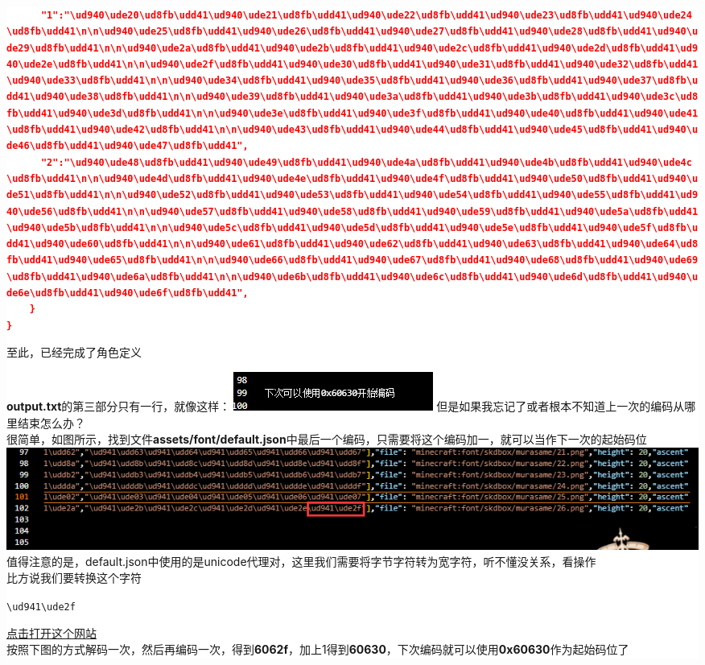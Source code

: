 ```json
      "1":"\ud940\ude20\ud8fb\udd41\ud940\ude21\ud8fb\udd41\ud940\ude22\ud8fb\udd41\ud940\ude23\ud8fb\udd41\ud940\ude24\ud8fb\udd41\n\n\ud940\ude25\ud8fb\udd41\ud940\ude26\ud8fb\udd41\ud940\ude27\ud8fb\udd41\ud940\ude28\ud8fb\udd41\ud940\ude29\ud8fb\udd41\n\n\ud940\ude2a\ud8fb\udd41\ud940\ude2b\ud8fb\udd41\ud940\ude2c\ud8fb\udd41\ud940\ude2d\ud8fb\udd41\ud940\ude2e\ud8fb\udd41\n\n\ud940\ude2f\ud8fb\udd41\ud940\ude30\ud8fb\udd41\ud940\ude31\ud8fb\udd41\ud940\ude32\ud8fb\udd41\ud940\ude33\ud8fb\udd41\n\n\ud940\ude34\ud8fb\udd41\ud940\ude35\ud8fb\udd41\ud940\ude36\ud8fb\udd41\ud940\ude37\ud8fb\udd41\ud940\ude38\ud8fb\udd41\n\n\ud940\ude39\ud8fb\udd41\ud940\ude3a\ud8fb\udd41\ud940\ude3b\ud8fb\udd41\ud940\ude3c\ud8fb\udd41\ud940\ude3d\ud8fb\udd41\n\n\ud940\ude3e\ud8fb\udd41\ud940\ude3f\ud8fb\udd41\ud940\ude40\ud8fb\udd41\ud940\ude41\ud8fb\udd41\ud940\ude42\ud8fb\udd41\n\n\ud940\ude43\ud8fb\udd41\ud940\ude44\ud8fb\udd41\ud940\ude45\ud8fb\udd41\ud940\ude46\ud8fb\udd41\ud940\ude47\ud8fb\udd41",
      "2":"\ud940\ude48\ud8fb\udd41\ud940\ude49\ud8fb\udd41\ud940\ude4a\ud8fb\udd41\ud940\ude4b\ud8fb\udd41\ud940\ude4c\ud8fb\udd41\n\n\ud940\ude4d\ud8fb\udd41\ud940\ude4e\ud8fb\udd41\ud940\ude4f\ud8fb\udd41\ud940\ude50\ud8fb\udd41\ud940\ude51\ud8fb\udd41\n\n\ud940\ude52\ud8fb\udd41\ud940\ude53\ud8fb\udd41\ud940\ude54\ud8fb\udd41\ud940\ude55\ud8fb\udd41\ud940\ude56\ud8fb\udd41\n\n\ud940\ude57\ud8fb\udd41\ud940\ude58\ud8fb\udd41\ud940\ude59\ud8fb\udd41\ud940\ude5a\ud8fb\udd41\ud940\ude5b\ud8fb\udd41\n\n\ud940\ude5c\ud8fb\udd41\ud940\ude5d\ud8fb\udd41\ud940\ude5e\ud8fb\udd41\ud940\ude5f\ud8fb\udd41\ud940\ude60\ud8fb\udd41\n\n\ud940\ude61\ud8fb\udd41\ud940\ude62\ud8fb\udd41\ud940\ude63\ud8fb\udd41\ud940\ude64\ud8fb\udd41\ud940\ude65\ud8fb\udd41\n\n\ud940\ude66\ud8fb\udd41\ud940\ude67\ud8fb\udd41\ud940\ude68\ud8fb\udd41\ud940\ude69\ud8fb\udd41\ud940\ude6a\ud8fb\udd41\n\n\ud940\ude6b\ud8fb\udd41\ud940\ude6c\ud8fb\udd41\ud940\ude6d\ud8fb\udd41\ud940\ude6e\ud8fb\udd41\ud940\ude6f\ud8fb\udd41",
    }
}
```

至此，已经完成了角色定义  

**output.txt**的第三部分只有一行，就像这样：
![Archive.20250705/20250707131744.png](Archive.20250705/20250707131744.png)
但是如果我忘记了或者根本不知道上一次的编码从哪里结束怎么办？  
很简单，如图所示，找到文件**assets/font/default.json**中最后一个编码，只需要将这个编码加一，就可以当作下一次的起始码位  
![Archive.20250705/20250707132210.png](Archive.20250705/20250707132210.png)
值得注意的是，default.json中使用的是unicode代理对，这里我们需要将字节字符转为宽字符，听不懂没关系，看操作  
比方说我们要转换这个字符

```text
\ud941\ude2f
```

[点击打开这个网站](https://www.toolhelper.cn/EncodeDecode/UnicodeChinese)  
按照下图的方式解码一次，然后再编码一次，得到**6062f**，加上1得到**60630**，下次编码就可以使用**0x60630**作为起始码位了